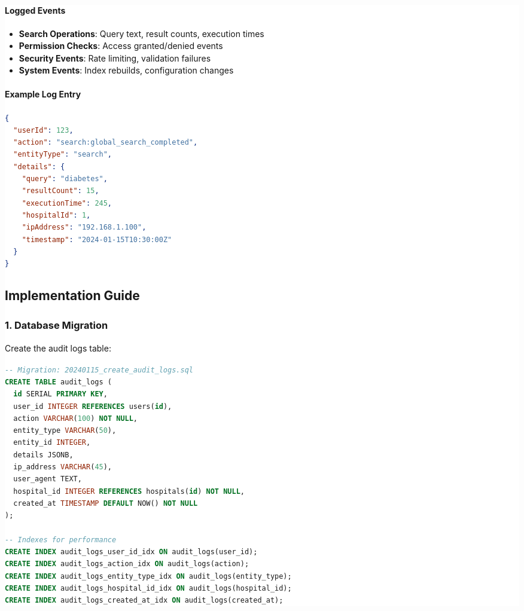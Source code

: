 #### Logged Events

- **Search Operations**: Query text, result counts, execution times
- **Permission Checks**: Access granted/denied events
- **Security Events**: Rate limiting, validation failures
- **System Events**: Index rebuilds, configuration changes

#### Example Log Entry

```json
{
  "userId": 123,
  "action": "search:global_search_completed",
  "entityType": "search",
  "details": {
    "query": "diabetes",
    "resultCount": 15,
    "executionTime": 245,
    "hospitalId": 1,
    "ipAddress": "192.168.1.100",
    "timestamp": "2024-01-15T10:30:00Z"
  }
}
```

## Implementation Guide

### 1. Database Migration

Create the audit logs table:

```sql
-- Migration: 20240115_create_audit_logs.sql
CREATE TABLE audit_logs (
  id SERIAL PRIMARY KEY,
  user_id INTEGER REFERENCES users(id),
  action VARCHAR(100) NOT NULL,
  entity_type VARCHAR(50),
  entity_id INTEGER,
  details JSONB,
  ip_address VARCHAR(45),
  user_agent TEXT,
  hospital_id INTEGER REFERENCES hospitals(id) NOT NULL,
  created_at TIMESTAMP DEFAULT NOW() NOT NULL
);

-- Indexes for performance
CREATE INDEX audit_logs_user_id_idx ON audit_logs(user_id);
CREATE INDEX audit_logs_action_idx ON audit_logs(action);
CREATE INDEX audit_logs_entity_type_idx ON audit_logs(entity_type);
CREATE INDEX audit_logs_hospital_id_idx ON audit_logs(hospital_id);
CREATE INDEX audit_logs_created_at_idx ON audit_logs(created_at);
```
